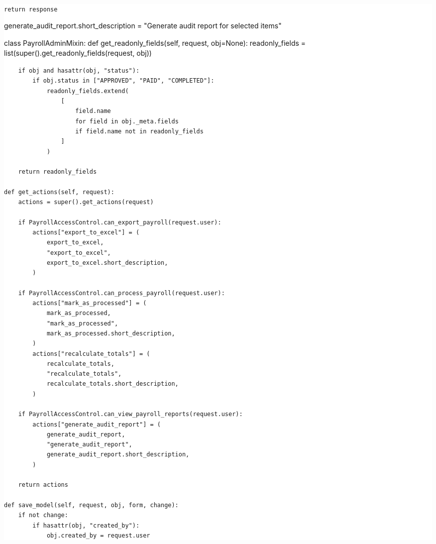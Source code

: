     return response


generate_audit_report.short_description = "Generate audit report for selected items"


class PayrollAdminMixin:
    def get_readonly_fields(self, request, obj=None):
        readonly_fields = list(super().get_readonly_fields(request, obj))

        if obj and hasattr(obj, "status"):
            if obj.status in ["APPROVED", "PAID", "COMPLETED"]:
                readonly_fields.extend(
                    [
                        field.name
                        for field in obj._meta.fields
                        if field.name not in readonly_fields
                    ]
                )

        return readonly_fields

    def get_actions(self, request):
        actions = super().get_actions(request)

        if PayrollAccessControl.can_export_payroll(request.user):
            actions["export_to_excel"] = (
                export_to_excel,
                "export_to_excel",
                export_to_excel.short_description,
            )

        if PayrollAccessControl.can_process_payroll(request.user):
            actions["mark_as_processed"] = (
                mark_as_processed,
                "mark_as_processed",
                mark_as_processed.short_description,
            )
            actions["recalculate_totals"] = (
                recalculate_totals,
                "recalculate_totals",
                recalculate_totals.short_description,
            )

        if PayrollAccessControl.can_view_payroll_reports(request.user):
            actions["generate_audit_report"] = (
                generate_audit_report,
                "generate_audit_report",
                generate_audit_report.short_description,
            )

        return actions

    def save_model(self, request, obj, form, change):
        if not change:
            if hasattr(obj, "created_by"):
                obj.created_by = request.user
